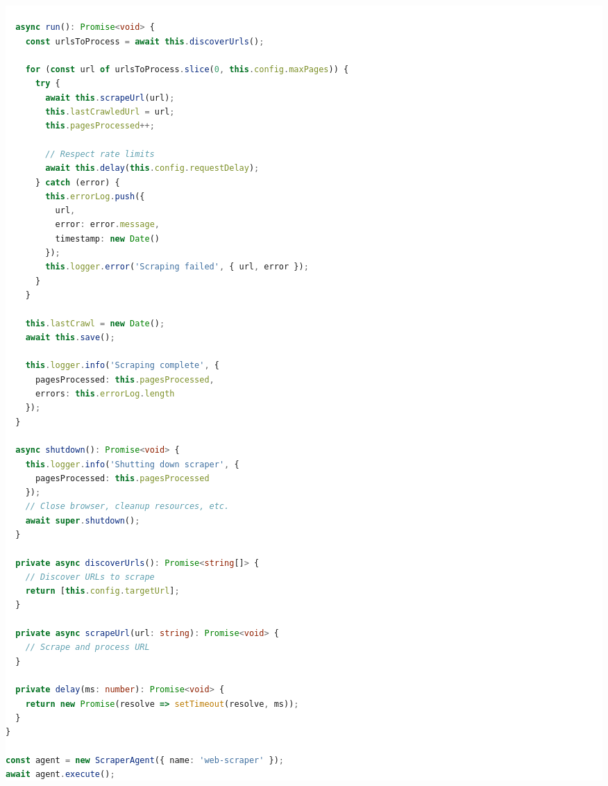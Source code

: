```typescript

  async run(): Promise<void> {
    const urlsToProcess = await this.discoverUrls();

    for (const url of urlsToProcess.slice(0, this.config.maxPages)) {
      try {
        await this.scrapeUrl(url);
        this.lastCrawledUrl = url;
        this.pagesProcessed++;

        // Respect rate limits
        await this.delay(this.config.requestDelay);
      } catch (error) {
        this.errorLog.push({
          url,
          error: error.message,
          timestamp: new Date()
        });
        this.logger.error('Scraping failed', { url, error });
      }
    }

    this.lastCrawl = new Date();
    await this.save();

    this.logger.info('Scraping complete', {
      pagesProcessed: this.pagesProcessed,
      errors: this.errorLog.length
    });
  }

  async shutdown(): Promise<void> {
    this.logger.info('Shutting down scraper', {
      pagesProcessed: this.pagesProcessed
    });
    // Close browser, cleanup resources, etc.
    await super.shutdown();
  }

  private async discoverUrls(): Promise<string[]> {
    // Discover URLs to scrape
    return [this.config.targetUrl];
  }

  private async scrapeUrl(url: string): Promise<void> {
    // Scrape and process URL
  }

  private delay(ms: number): Promise<void> {
    return new Promise(resolve => setTimeout(resolve, ms));
  }
}

const agent = new ScraperAgent({ name: 'web-scraper' });
await agent.execute();
```
